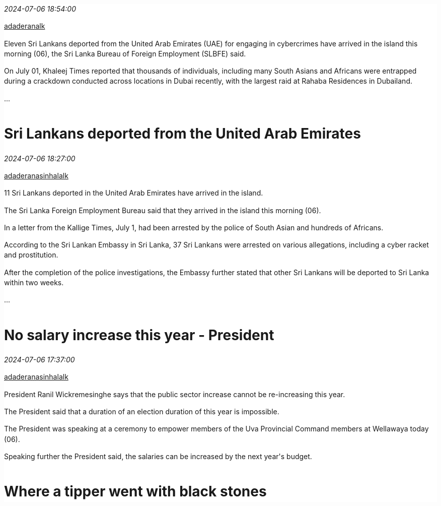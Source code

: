 *2024-07-06 18:54:00*

[adaderanalk](https://www.adaderana.lk/news/100335/uae-deports-sri-lankans-arrested-over-cybercrimes-and-prostitution)

Eleven Sri Lankans deported from the United Arab Emirates (UAE) for engaging in cybercrimes have arrived in the island this morning (06), the Sri Lanka Bureau of Foreign Employment (SLBFE) said.

On July 01, Khaleej Times reported that thousands of individuals, including many South Asians and Africans were entrapped during a crackdown conducted across locations in Dubai recently, with the largest raid at Rahaba Residences in Dubailand.

...



# Sri Lankans deported from the United Arab Emirates

*2024-07-06 18:27:00*

[adaderanasinhalalk](http://sinhala.adaderana.lk/news/198546)

11 Sri Lankans deported in the United Arab Emirates have arrived in the island.

The Sri Lanka Foreign Employment Bureau said that they arrived in the island this morning (06).

In a letter from the Kallige Times, July 1, had been arrested by the police of South Asian and hundreds of Africans.

According to the Sri Lankan Embassy in Sri Lanka, 37 Sri Lankans were arrested on various allegations, including a cyber racket and prostitution.

After the completion of the police investigations, the Embassy further stated that other Sri Lankans will be deported to Sri Lanka within two weeks.

...



# No salary increase this year - President

*2024-07-06 17:37:00*

[adaderanasinhalalk](http://sinhala.adaderana.lk/news/198545)

President Ranil Wickremesinghe says that the public sector increase cannot be re-increasing this year.

The President said that a duration of an election duration of this year is impossible.

The President was speaking at a ceremony to empower members of the Uva Provincial Command members at Wellawaya today (06).

Speaking further the President said, the salaries can be increased by the next year's budget.



# Where a tipper went with black stones
